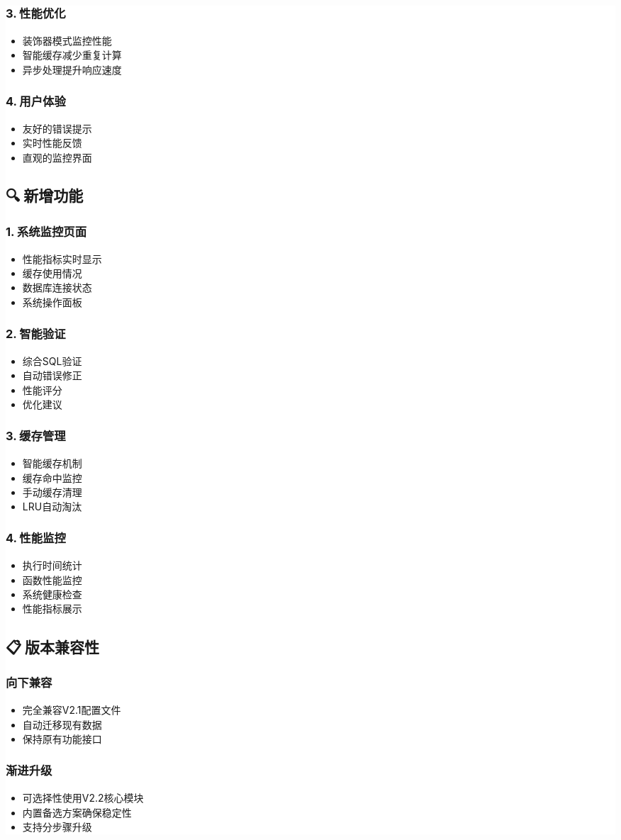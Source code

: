 ### 3. 性能优化
- 装饰器模式监控性能
- 智能缓存减少重复计算
- 异步处理提升响应速度

### 4. 用户体验
- 友好的错误提示
- 实时性能反馈
- 直观的监控界面

## 🔍 新增功能

### 1. 系统监控页面
- 性能指标实时显示
- 缓存使用情况
- 数据库连接状态
- 系统操作面板

### 2. 智能验证
- 综合SQL验证
- 自动错误修正
- 性能评分
- 优化建议

### 3. 缓存管理
- 智能缓存机制
- 缓存命中监控
- 手动缓存清理
- LRU自动淘汰

### 4. 性能监控
- 执行时间统计
- 函数性能监控
- 系统健康检查
- 性能指标展示

## 📋 版本兼容性

### 向下兼容
- 完全兼容V2.1配置文件
- 自动迁移现有数据
- 保持原有功能接口

### 渐进升级
- 可选择性使用V2.2核心模块
- 内置备选方案确保稳定性
- 支持分步骤升级
